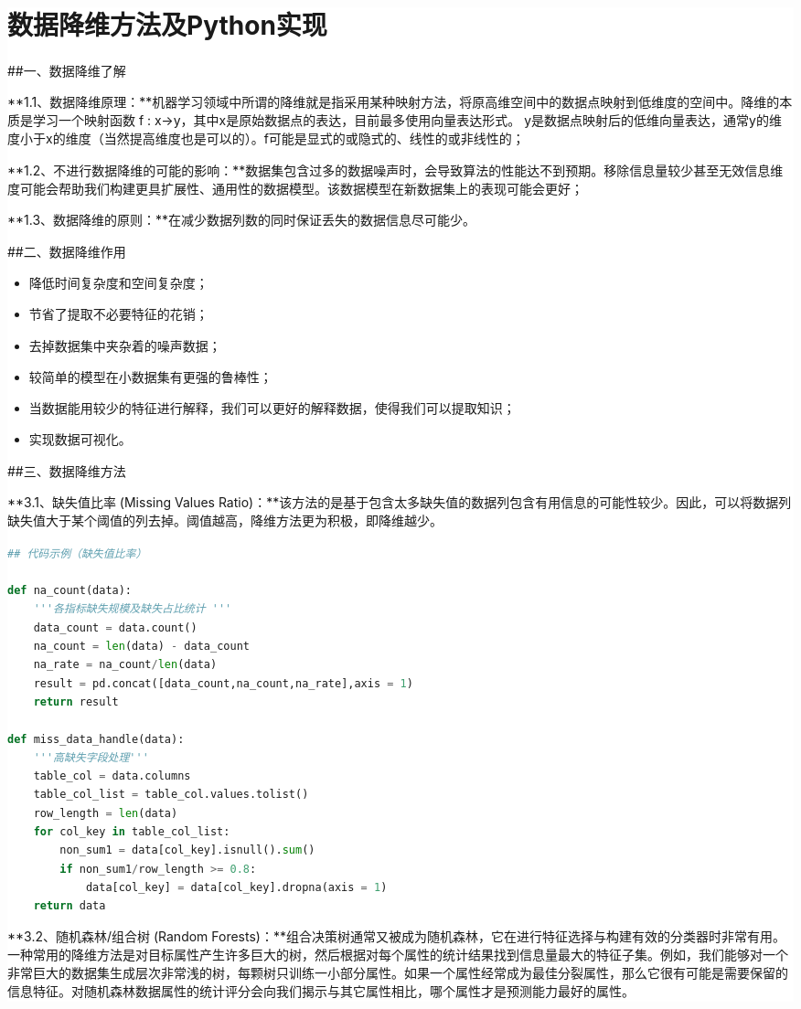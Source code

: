 # 数据降维方法及Python实现

##一、数据降维了解

**1.1、数据降维原理：**机器学习领域中所谓的降维就是指采用某种映射方法，将原高维空间中的数据点映射到低维度的空间中。降维的本质是学习一个映射函数 f : x->y，其中x是原始数据点的表达，目前最多使用向量表达形式。 y是数据点映射后的低维向量表达，通常y的维度小于x的维度（当然提高维度也是可以的）。f可能是显式的或隐式的、线性的或非线性的；

**1.2、不进行数据降维的可能的影响：**数据集包含过多的数据噪声时，会导致算法的性能达不到预期。移除信息量较少甚至无效信息维度可能会帮助我们构建更具扩展性、通用性的数据模型。该数据模型在新数据集上的表现可能会更好；

**1.3、数据降维的原则：**在减少数据列数的同时保证丢失的数据信息尽可能少。

##二、数据降维作用

* 降低时间复杂度和空间复杂度；

* 节省了提取不必要特征的花销；

* 去掉数据集中夹杂着的噪声数据；

* 较简单的模型在小数据集有更强的鲁棒性；

* 当数据能用较少的特征进行解释，我们可以更好的解释数据，使得我们可以提取知识；

* 实现数据可视化。

  

##三、数据降维方法

**3.1、缺失值比率 (Missing Values Ratio)：**该方法的是基于包含太多缺失值的数据列包含有用信息的可能性较少。因此，可以将数据列缺失值大于某个阈值的列去掉。阈值越高，降维方法更为积极，即降维越少。

```python
## 代码示例（缺失值比率）
 
def na_count(data):
    '''各指标缺失规模及缺失占比统计 '''
    data_count = data.count()
    na_count = len(data) - data_count
    na_rate = na_count/len(data)
    result = pd.concat([data_count,na_count,na_rate],axis = 1)
    return result
 
def miss_data_handle(data):
    '''高缺失字段处理'''
    table_col = data.columns
    table_col_list = table_col.values.tolist()          
    row_length = len(data)
    for col_key in table_col_list:
        non_sum1 = data[col_key].isnull().sum()
        if non_sum1/row_length >= 0.8:
            data[col_key] = data[col_key].dropna(axis = 1) 
    return data
```

**3.2、随机森林/组合树 (Random Forests)：**组合决策树通常又被成为随机森林，它在进行特征选择与构建有效的分类器时非常有用。一种常用的降维方法是对目标属性产生许多巨大的树，然后根据对每个属性的统计结果找到信息量最大的特征子集。例如，我们能够对一个非常巨大的数据集生成层次非常浅的树，每颗树只训练一小部分属性。如果一个属性经常成为最佳分裂属性，那么它很有可能是需要保留的信息特征。对随机森林数据属性的统计评分会向我们揭示与其它属性相比，哪个属性才是预测能力最好的属性。
